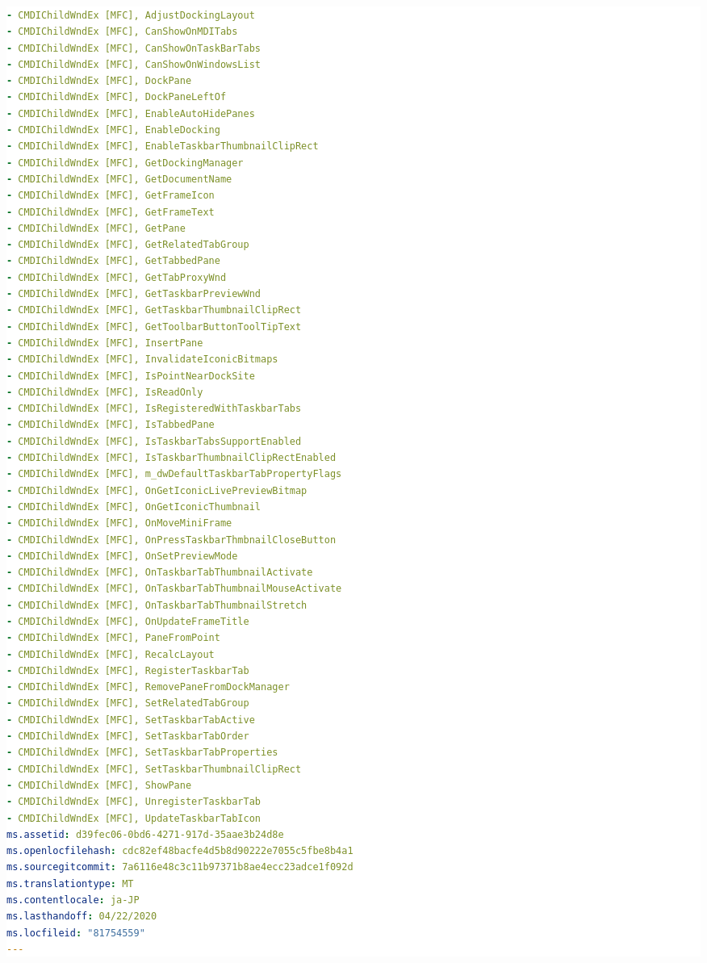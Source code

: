 ```yaml
- CMDIChildWndEx [MFC], AdjustDockingLayout
- CMDIChildWndEx [MFC], CanShowOnMDITabs
- CMDIChildWndEx [MFC], CanShowOnTaskBarTabs
- CMDIChildWndEx [MFC], CanShowOnWindowsList
- CMDIChildWndEx [MFC], DockPane
- CMDIChildWndEx [MFC], DockPaneLeftOf
- CMDIChildWndEx [MFC], EnableAutoHidePanes
- CMDIChildWndEx [MFC], EnableDocking
- CMDIChildWndEx [MFC], EnableTaskbarThumbnailClipRect
- CMDIChildWndEx [MFC], GetDockingManager
- CMDIChildWndEx [MFC], GetDocumentName
- CMDIChildWndEx [MFC], GetFrameIcon
- CMDIChildWndEx [MFC], GetFrameText
- CMDIChildWndEx [MFC], GetPane
- CMDIChildWndEx [MFC], GetRelatedTabGroup
- CMDIChildWndEx [MFC], GetTabbedPane
- CMDIChildWndEx [MFC], GetTabProxyWnd
- CMDIChildWndEx [MFC], GetTaskbarPreviewWnd
- CMDIChildWndEx [MFC], GetTaskbarThumbnailClipRect
- CMDIChildWndEx [MFC], GetToolbarButtonToolTipText
- CMDIChildWndEx [MFC], InsertPane
- CMDIChildWndEx [MFC], InvalidateIconicBitmaps
- CMDIChildWndEx [MFC], IsPointNearDockSite
- CMDIChildWndEx [MFC], IsReadOnly
- CMDIChildWndEx [MFC], IsRegisteredWithTaskbarTabs
- CMDIChildWndEx [MFC], IsTabbedPane
- CMDIChildWndEx [MFC], IsTaskbarTabsSupportEnabled
- CMDIChildWndEx [MFC], IsTaskbarThumbnailClipRectEnabled
- CMDIChildWndEx [MFC], m_dwDefaultTaskbarTabPropertyFlags
- CMDIChildWndEx [MFC], OnGetIconicLivePreviewBitmap
- CMDIChildWndEx [MFC], OnGetIconicThumbnail
- CMDIChildWndEx [MFC], OnMoveMiniFrame
- CMDIChildWndEx [MFC], OnPressTaskbarThmbnailCloseButton
- CMDIChildWndEx [MFC], OnSetPreviewMode
- CMDIChildWndEx [MFC], OnTaskbarTabThumbnailActivate
- CMDIChildWndEx [MFC], OnTaskbarTabThumbnailMouseActivate
- CMDIChildWndEx [MFC], OnTaskbarTabThumbnailStretch
- CMDIChildWndEx [MFC], OnUpdateFrameTitle
- CMDIChildWndEx [MFC], PaneFromPoint
- CMDIChildWndEx [MFC], RecalcLayout
- CMDIChildWndEx [MFC], RegisterTaskbarTab
- CMDIChildWndEx [MFC], RemovePaneFromDockManager
- CMDIChildWndEx [MFC], SetRelatedTabGroup
- CMDIChildWndEx [MFC], SetTaskbarTabActive
- CMDIChildWndEx [MFC], SetTaskbarTabOrder
- CMDIChildWndEx [MFC], SetTaskbarTabProperties
- CMDIChildWndEx [MFC], SetTaskbarThumbnailClipRect
- CMDIChildWndEx [MFC], ShowPane
- CMDIChildWndEx [MFC], UnregisterTaskbarTab
- CMDIChildWndEx [MFC], UpdateTaskbarTabIcon
ms.assetid: d39fec06-0bd6-4271-917d-35aae3b24d8e
ms.openlocfilehash: cdc82ef48bacfe4d5b8d90222e7055c5fbe8b4a1
ms.sourcegitcommit: 7a6116e48c3c11b97371b8ae4ecc23adce1f092d
ms.translationtype: MT
ms.contentlocale: ja-JP
ms.lasthandoff: 04/22/2020
ms.locfileid: "81754559"
---
```
